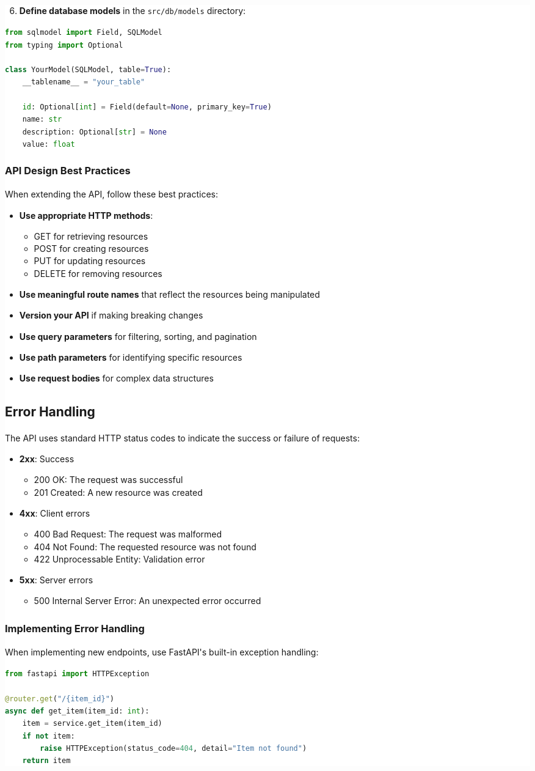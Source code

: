 6. **Define database models** in the `src/db/models` directory:

```python
from sqlmodel import Field, SQLModel
from typing import Optional

class YourModel(SQLModel, table=True):
    __tablename__ = "your_table"
    
    id: Optional[int] = Field(default=None, primary_key=True)
    name: str
    description: Optional[str] = None
    value: float
```

### API Design Best Practices

When extending the API, follow these best practices:

- **Use appropriate HTTP methods**:
  - GET for retrieving resources
  - POST for creating resources
  - PUT for updating resources
  - DELETE for removing resources

- **Use meaningful route names** that reflect the resources being manipulated

- **Version your API** if making breaking changes

- **Use query parameters** for filtering, sorting, and pagination

- **Use path parameters** for identifying specific resources

- **Use request bodies** for complex data structures

## Error Handling

The API uses standard HTTP status codes to indicate the success or failure of requests:

- **2xx**: Success
  - 200 OK: The request was successful
  - 201 Created: A new resource was created

- **4xx**: Client errors
  - 400 Bad Request: The request was malformed
  - 404 Not Found: The requested resource was not found
  - 422 Unprocessable Entity: Validation error

- **5xx**: Server errors
  - 500 Internal Server Error: An unexpected error occurred

### Implementing Error Handling

When implementing new endpoints, use FastAPI's built-in exception handling:

```python
from fastapi import HTTPException

@router.get("/{item_id}")
async def get_item(item_id: int):
    item = service.get_item(item_id)
    if not item:
        raise HTTPException(status_code=404, detail="Item not found")
    return item
```
